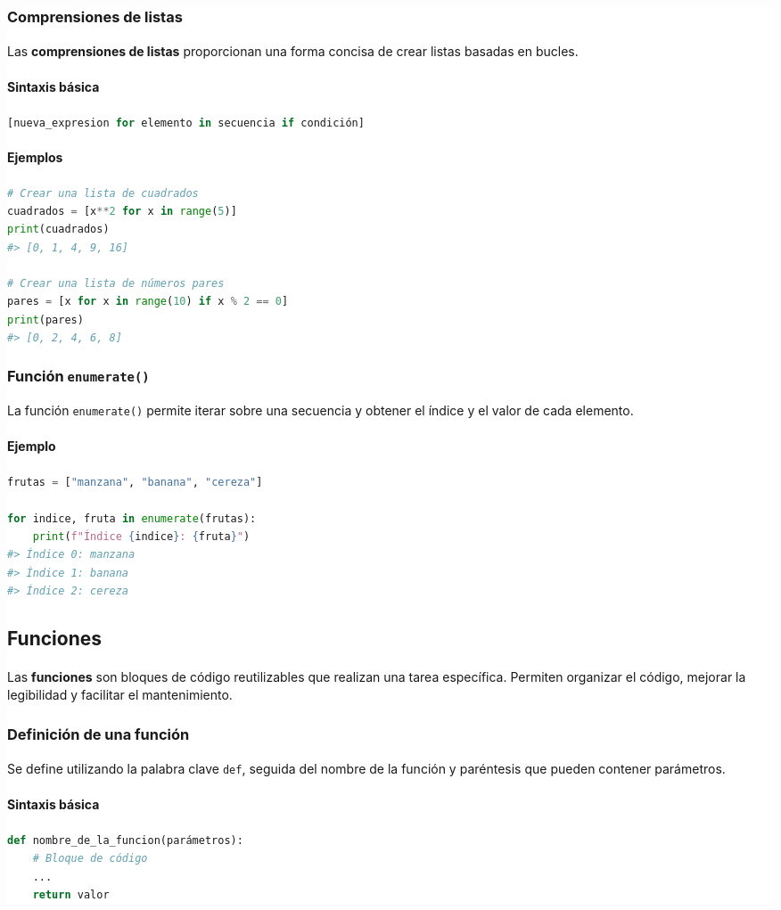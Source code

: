 ### Comprensiones de listas

Las **comprensiones de listas** proporcionan una forma concisa de crear listas basadas en bucles.

#### Sintaxis básica

```python
[nueva_expresion for elemento in secuencia if condición]
```

#### Ejemplos

```python
# Crear una lista de cuadrados
cuadrados = [x**2 for x in range(5)]
print(cuadrados)
#> [0, 1, 4, 9, 16]

# Crear una lista de números pares
pares = [x for x in range(10) if x % 2 == 0]
print(pares)
#> [0, 2, 4, 6, 8]
```

### Función `enumerate()`

La función `enumerate()` permite iterar sobre una secuencia y obtener el índice y el valor de cada elemento.

#### Ejemplo

```python
frutas = ["manzana", "banana", "cereza"]

for indice, fruta in enumerate(frutas):
    print(f"Índice {indice}: {fruta}")
#> Índice 0: manzana
#> Índice 1: banana
#> Índice 2: cereza
```

## Funciones

Las **funciones** son bloques de código reutilizables que realizan una tarea específica. Permiten organizar el código, mejorar la legibilidad y facilitar el mantenimiento.

### Definición de una función

Se define utilizando la palabra clave `def`, seguida del nombre de la función y paréntesis que pueden contener parámetros.

#### Sintaxis básica

```python
def nombre_de_la_funcion(parámetros):
    # Bloque de código
    ...
    return valor
```
